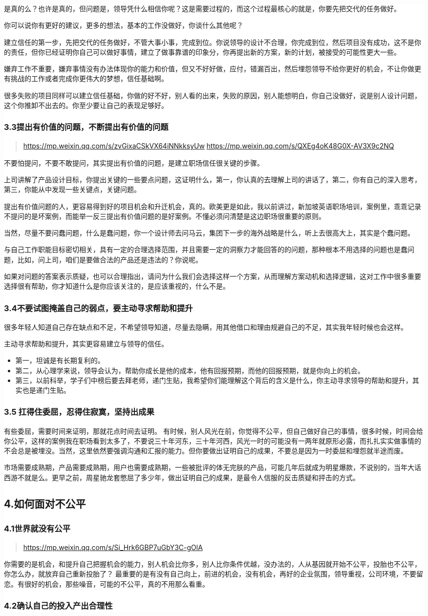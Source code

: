 是真的么？也许是真的，但问题是，领导凭什么相信你呢？这是需要过程的，而这个过程最核心的就是，你要先把交代的任务做好。


你可以说你有更好的建议，更多的想法，基本的工作没做好，你谈什么其他呢？

建立信任的第一步，先把交代的任务做好，不管大事小事，完成到位。你说领导的设计不合理，你完成到位，然后项目没有成功，这不是你的责任，但你已经证明你自己可以做好事情，建立了做事靠谱的印象分，你再提出新的方案，新的计划，被接受的可能性更大一些。

嫌弃工作不重要，嫌弃事情没有办法体现你的能力和价值，但又不好好做，应付，错漏百出，然后埋怨领导不给你更好的机会，不让你做更有挑战的工作或者完成你更伟大的梦想，信任基础啊。

很多失败的项目同样可以建立信任基础，你做的好不好，别人看的出来，失败的原因，别人能想明白，你自己没做好，说是别人设计问题，这个你推卸不出去的。你至少要让自己的表现足够好。

### 3.3提出有价值的问题，不断提出有价值的问题
>https://mp.weixin.qq.com/s/zvGixaCSkVX64iNNkksyUw
https://mp.weixin.qq.com/s/QXEg4oK48G0X-AV3X9c2NQ

不要怕提问，不要不敢提问，其实提出有价值的问题，是建立职场信任很关键的步骤。

上司讲解了产品设计目标，你提出关键的一些要点问题，这证明什么，第一，你认真的去理解上司的讲话了，第二，你有自己的深入思考，第三，你能从中发现一些关键点，关键问题。


提出有价值问题的人，更容易得到好的项目机会和升迁机会，真的。欧美更是如此，我以前讲过，新加坡英语职场培训，案例里，乖乖记录不提问的是坏案例，而能举一反三提出有价值问题的是好案例。不懂必须问清楚是这边职场很重要的原则。

当然，尽量不要问蠢问题，什么是蠢问题，你一个设计师去问马云，集团下一步的海外战略是什么，听上去很高大上，其实是个蠢问题。

与自己工作职能目标密切相关，具有一定的合理选择范围，并且需要一定的洞察力才能回答的的问题，那种根本不用选择的问题也是蠢问题，比如，问上司，咱们是要做合法的产品还是违法的？你说呢。

如果对问题的答案表示质疑，也可以合理指出，请问为什么我们会选择这样一个方案，从而理解方案动机和选择逻辑，这对工作中很多重要选择很有帮助，你才知道什么是你应该关注的，是应该重视的，什么不是。

### 3.4不要试图掩盖自己的弱点，要主动寻求帮助和提升


很多年轻人知道自己存在缺点和不足，不希望领导知道，尽量去隐瞒，用其他借口和理由规避自己的不足，其实我年轻时候也会这样。

主动寻求帮助和提升，其实更容易建立与领导的信任。

+ 第一，坦诚是有长期复利的。
+ 第二，从心理学来说，领导会认为，帮助你成长是他的成本，他有回报预期，而他的回报预期，就是你向上的机会。
+ 第三，以前科举，学子们中榜后要去拜老师，递门生贴，我希望你们能理解这个背后的含义是什么，你主动寻求领导的帮助和提升，其实也是递门生贴。

### 3.5 扛得住委屈，忍得住寂寞，坚持出成果
有些委屈，需要时间来证明，那就花点时间去证明。
有时候，别人风光在前，你觉得不公平，但自己做好自己的事情，很多时候，时间会给你公平，这样的案例我在职场看到太多了，不要说三十年河东，三十年河西，风光一时的可能没有一两年就原形必露，而扎扎实实做事情的不会总是被埋没。当然，这里依然要强调沟通和汇报的能力。但你要做出证明自己的成果，不要总是因为一时委屈和埋怨就半途而废。


市场需要成熟期，产品需要成熟期，用户也需要成熟期，一些被批评的体无完肤的产品，可能几年后就成为明星爆款，不说别的，当年大话西游不就是么。更早之前，周星驰龙套憋屈了多少年，做出证明自己的成果，是最令人信服的反击质疑和抨击的方式。

## 4.如何面对不公平
### 4.1世界就没有公平
>https://mp.weixin.qq.com/s/Si_Hrk6GBP7uGbY3C-gOlA

你需要的是机会，和提升自己把握机会的能力，别人机会比你多，别人比你条件优越，没办法的，人从基因就开始不公平，投胎也不公平，你怎么办，就放弃自己重新投胎了？
最重要的是有没有自己向上，前进的机会，没有机会，再好的企业氛围，领导重视，公司环境，不要留恋。有很好的机会，那些噪音，可能的不公平，真的不用那么看重。

### 4.2确认自己的投入产出合理性
